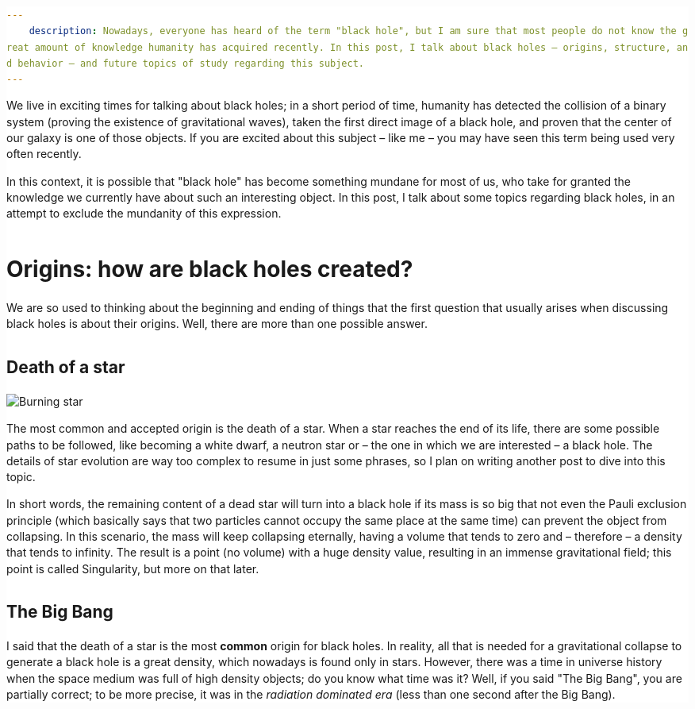 ```yaml
---
	description: Nowadays, everyone has heard of the term "black hole", but I am sure that most people do not know the great amount of knowledge humanity has acquired recently. In this post, I talk about black holes – origins, structure, and behavior – and future topics of study regarding this subject.
---
```


We live in exciting times for talking about black holes; in a short period of time, humanity has detected the collision of a binary system (proving the existence of gravitational waves), taken the first direct image of a black hole, and proven that the center of our galaxy is one of those objects. If you are excited about this subject – like me – you may have seen this term being used very often recently.

In this context, it is possible that "black hole" has become something mundane for most of us, who take for granted the knowledge we currently have about such an interesting object. In this post, I talk about some topics regarding black holes, in an attempt to exclude the mundanity of this expression.

<HorizontalAd />

# Origins: how are black holes created?

We are so used to thinking about the beginning and ending of things that the first question that usually arises when discussing black holes is about their origins. Well, there are more than one possible answer.

## Death of a star

<Img url='https://tmp.iago-mendes.me/uploads/sun.jpg-4b4dedc8c43b494652dbff2765f5c31d.png' alt='Burning star' credit='by NASA/SDO' creditLink='https://solarsystem.nasa.gov/resources/386/sun-emits-a-solstice-flare-and-cme/?category=solar-system_sun' width=2048 height=2048 />

The most common and accepted origin is the death of a star. When a star reaches the end of its life, there are some possible paths to be followed, like becoming a white dwarf, a neutron star or – the one in which we are interested – a black hole. The details of star evolution are way too complex to resume in just some phrases, so I plan on writing another post to dive into this topic.

In short words, the remaining content of a dead star will turn into a black hole if its mass is so big that not even the Pauli exclusion principle (which basically says that two particles cannot occupy the same place at the same time) can prevent the object from collapsing. In this scenario, the mass will keep collapsing eternally, having a volume that tends to zero and – therefore – a density that tends to infinity. The result is a point (no volume) with a huge density value, resulting in an immense gravitational field; this point is called Singularity, but more on that later.

## The Big Bang

I said that the death of a star is the most **common** origin for black holes. In reality, all that is needed for a gravitational collapse to generate a black hole is a great density, which nowadays is found only in stars. However, there was a time in universe history when the space medium was full of high density objects; do you know what time was it? Well, if you said "The Big Bang", you are partially correct; to be more precise, it was in the *radiation dominated era* (less than one second after the Big Bang).
